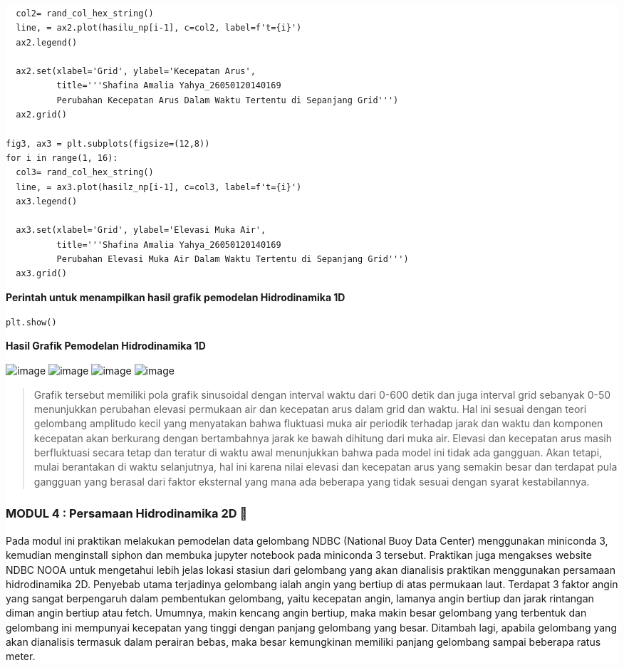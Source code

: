 ```
  col2= rand_col_hex_string()
  line, = ax2.plot(hasilu_np[i-1], c=col2, label=f't={i}')
  ax2.legend()

  ax2.set(xlabel='Grid', ylabel='Kecepatan Arus', 
          title='''Shafina Amalia Yahya_26050120140169
          Perubahan Kecepatan Arus Dalam Waktu Tertentu di Sepanjang Grid''')
  ax2.grid()

fig3, ax3 = plt.subplots(figsize=(12,8))
for i in range(1, 16):
  col3= rand_col_hex_string()
  line, = ax3.plot(hasilz_np[i-1], c=col3, label=f't={i}')
  ax3.legend()

  ax3.set(xlabel='Grid', ylabel='Elevasi Muka Air', 
          title='''Shafina Amalia Yahya_26050120140169
          Perubahan Elevasi Muka Air Dalam Waktu Tertentu di Sepanjang Grid''')
  ax3.grid()
  ```

**Perintah untuk menampilkan hasil grafik pemodelan Hidrodinamika 1D**

`plt.show()`

**Hasil Grafik Pemodelan Hidrodinamika 1D**

![image](https://user-images.githubusercontent.com/105702150/169676708-1242e839-ffc9-4dd4-bee2-799a45667a36.png)
![image](https://user-images.githubusercontent.com/105702150/169676710-c5abae7c-c7cb-468d-93bb-0c58d45afa13.png)
![image](https://user-images.githubusercontent.com/105702150/169676713-9903b03e-f04e-4f3d-80de-8ef7801307e4.png)
![image](https://user-images.githubusercontent.com/105702150/169676721-38a5c1fa-ac82-48b0-a171-1c0c04342958.png)

>Grafik tersebut memiliki pola grafik sinusoidal dengan interval waktu dari 0-600 detik dan juga interval grid sebanyak 0-50 menunjukkan perubahan elevasi permukaan air dan kecepatan arus dalam grid dan waktu. Hal ini sesuai dengan teori gelombang amplitudo kecil yang menyatakan bahwa fluktuasi muka air periodik terhadap jarak dan waktu dan komponen kecepatan akan berkurang dengan bertambahnya jarak ke bawah dihitung dari muka air. Elevasi dan kecepatan arus masih berfluktuasi secara tetap dan teratur di waktu awal menunjukkan bahwa pada model ini tidak ada gangguan. Akan tetapi, mulai berantakan di waktu selanjutnya, hal ini karena nilai elevasi dan kecepatan arus yang semakin besar dan terdapat pula gangguan yang berasal dari faktor eksternal yang mana ada beberapa yang tidak sesuai dengan syarat kestabilannya.


### **MODUL 4 : Persamaan Hidrodinamika 2D 🌊**

Pada modul ini praktikan melakukan pemodelan data gelombang NDBC (National Buoy Data Center) menggunakan miniconda 3, kemudian menginstall siphon dan membuka jupyter notebook pada miniconda 3 tersebut. Praktikan juga mengakses website NDBC NOOA untuk mengetahui lebih jelas lokasi stasiun dari gelombang yang akan dianalisis praktikan menggunakan persamaan hidrodinamika 2D. Penyebab utama terjadinya gelombang ialah angin yang bertiup di atas permukaan laut. Terdapat 3 faktor angin yang sangat berpengaruh dalam pembentukan gelombang, yaitu kecepatan angin, lamanya angin bertiup dan jarak rintangan diman angin bertiup atau fetch. Umumnya, makin kencang angin bertiup, maka makin besar gelombang yang terbentuk dan gelombang ini mempunyai kecepatan yang tinggi dengan panjang gelombang yang besar. Ditambah lagi, apabila gelombang yang akan dianalisis termasuk dalam perairan bebas, maka besar kemungkinan memiliki panjang gelombang sampai beberapa ratus meter.  
